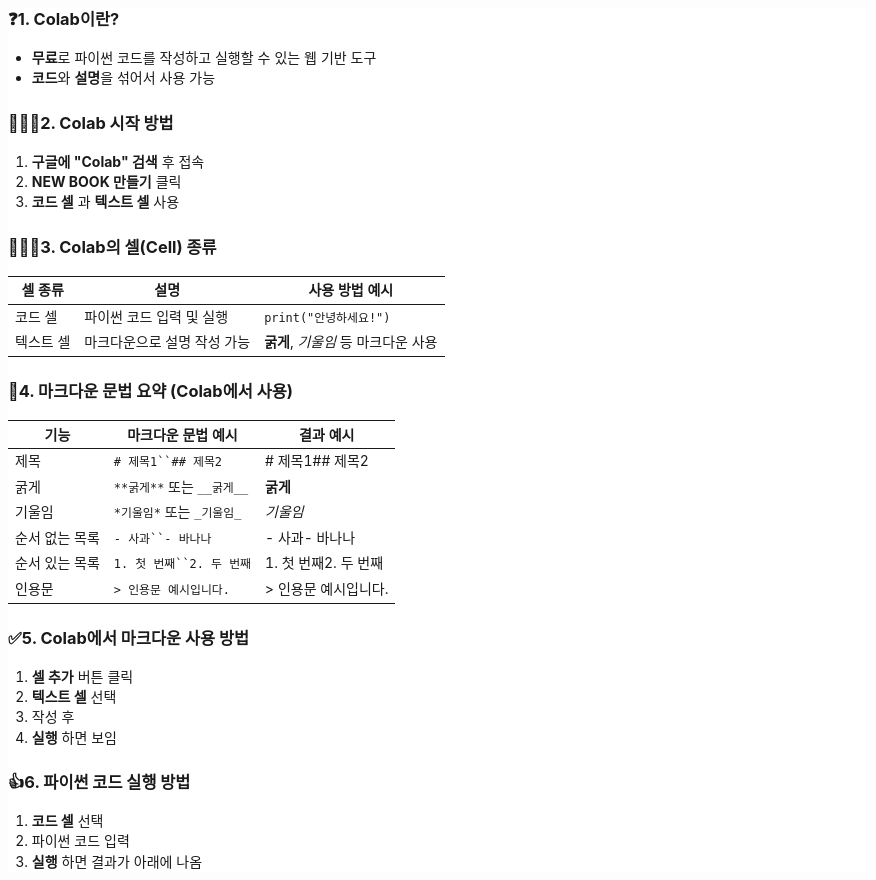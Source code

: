 
### ❓1. Colab이란?

- **무료**로 파이썬 코드를 작성하고 실행할 수 있는 웹 기반 도구
- **코드**와 **설명**을 섞어서 사용 가능


### 🏃🏻‍♀️2. Colab 시작 방법

1. **구글에 "Colab" 검색** 후 접속
2. **NEW BOOK 만들기** 클릭
3. **코드 셀** 과 **텍스트 셀** 사용



### 🙋🏻‍♀️3. Colab의 셀(Cell) 종류

| 셀 종류   | 설명                        | 사용 방법 예시                    |
| --------- | --------------------------- | ---------------------------------- |
| 코드 셀   | 파이썬 코드 입력 및 실행    | `print("안녕하세요!")`             |
| 텍스트 셀 | 마크다운으로 설명 작성 가능 | **굵게**, *기울임* 등 마크다운 사용 |



### 📶4. 마크다운 문법 요약 (Colab에서 사용)

| 기능           | 마크다운 문법 예시                | 결과 예시                  |
| -------------- | -------------------------------- | -------------------------- |
| 제목           | `# 제목1``## 제목2`          | # 제목1## 제목2        |
| 굵게           | `**굵게**` 또는 `__굵게__`       | **굵게**                   |
| 기울임         | `*기울임*` 또는 `_기울임_`       | *기울임*                   |
| 순서 없는 목록 | `- 사과``- 바나나`           | - 사과- 바나나         |
| 순서 있는 목록 | `1. 첫 번째``2. 두 번째`     | 1. 첫 번째2. 두 번째   |
| 인용문         | `> 인용문 예시입니다.`           | > 인용문 예시입니다.       |



### ✅5. Colab에서 마크다운 사용 방법

1. **셀 추가** 버튼 클릭
2. **텍스트 셀** 선택
3. 작성 후
4. **실행** 하면 보임


### 👍6. 파이썬 코드 실행 방법

1. **코드 셀** 선택
2. 파이썬 코드 입력 
3. **실행** 하면 결과가 아래에 나옴
